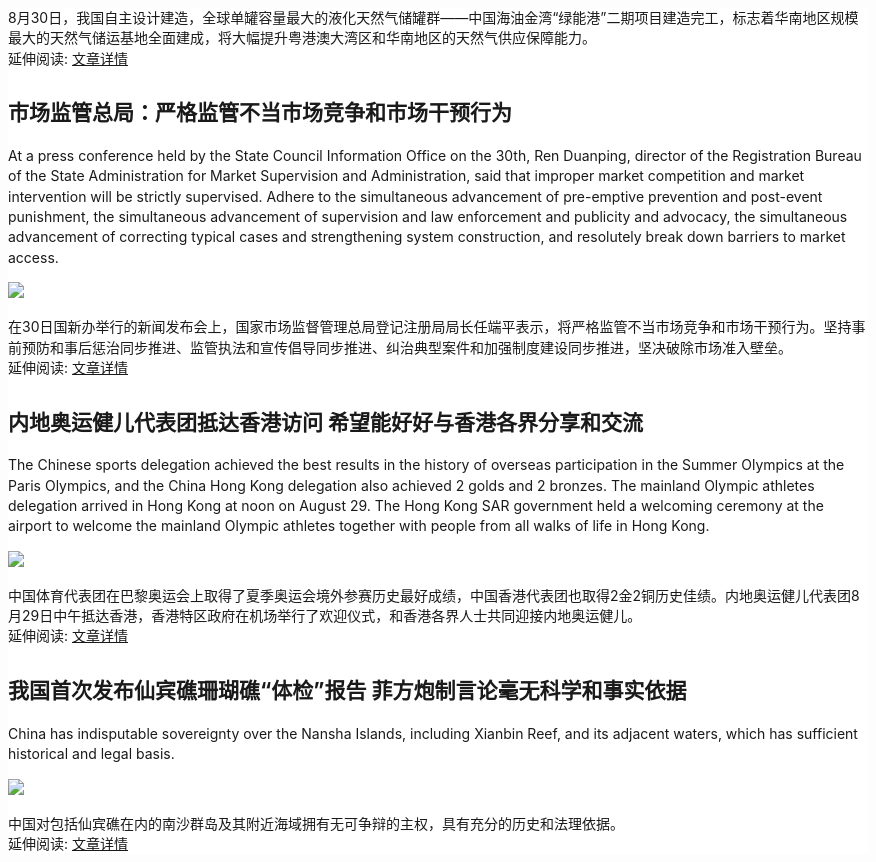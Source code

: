 8月30日，我国自主设计建造，全球单罐容量最大的液化天然气储罐群——中国海油金湾“绿能港”二期项目建造完工，标志着华南地区规模最大的天然气储运基地全面建成，将大幅提升粤港澳大湾区和华南地区的天然气供应保障能力。   
延伸阅读: [文章详情](https://news.cctv.com/2024/08/30/ARTInZLaOiS9hiiExOW1g2o2240830.shtml)   

<qrcode title="超级“巨无霸”工程建造完工 保障粤港澳大湾区和华南地区能源安全" image="https://p2.img.cctvpic.com/photoworkspace/2024/08/30/2024083011343460443.jpg" />   

## 市场监管总局：严格监管不当市场竞争和市场干预行为   
At a press conference held by the State Council Information Office on the 30th, Ren Duanping, director of the Registration Bureau of the State Administration for Market Supervision and Administration, said that improper market competition and market intervention will be strictly supervised. Adhere to the simultaneous advancement of pre-emptive prevention and post-event punishment, the simultaneous advancement of supervision and law enforcement and publicity and advocacy, the simultaneous advancement of correcting typical cases and strengthening system construction, and resolutely break down barriers to market access.   

<img src="https://p2.img.cctvpic.com/photoworkspace/2024/08/30/2024083011360341087.jpg" />   

在30日国新办举行的新闻发布会上，国家市场监督管理总局登记注册局局长任端平表示，将严格监管不当市场竞争和市场干预行为。坚持事前预防和事后惩治同步推进、监管执法和宣传倡导同步推进、纠治典型案件和加强制度建设同步推进，坚决破除市场准入壁垒。   
延伸阅读: [文章详情](https://news.cctv.com/2024/08/30/ARTIcKr1YbRVE7w9BwkQzUJ0240830.shtml)   

<qrcode title="市场监管总局：严格监管不当市场竞争和市场干预行为" image="https://p2.img.cctvpic.com/photoworkspace/2024/08/30/2024083011360341087.jpg" />   

## 内地奥运健儿代表团抵达香港访问 希望能好好与香港各界分享和交流   
The Chinese sports delegation achieved the best results in the history of overseas participation in the Summer Olympics at the Paris Olympics, and the China Hong Kong delegation also achieved 2 golds and 2 bronzes. The mainland Olympic athletes delegation arrived in Hong Kong at noon on August 29. The Hong Kong SAR government held a welcoming ceremony at the airport to welcome the mainland Olympic athletes together with people from all walks of life in Hong Kong.   

<img src="https://p5.img.cctvpic.com/photoworkspace/2024/08/30/2024083011351788403.png" />   

中国体育代表团在巴黎奥运会上取得了夏季奥运会境外参赛历史最好成绩，中国香港代表团也取得2金2铜历史佳绩。内地奥运健儿代表团8月29日中午抵达香港，香港特区政府在机场举行了欢迎仪式，和香港各界人士共同迎接内地奥运健儿。   
延伸阅读: [文章详情](https://news.cctv.com/2024/08/30/ARTINgkZUGa8gAaTPlknwOzT240830.shtml)   

<qrcode title="内地奥运健儿代表团抵达香港访问 希望能好好与香港各界分享和交流" image="https://p5.img.cctvpic.com/photoworkspace/2024/08/30/2024083011351788403.png" />   

## 我国首次发布仙宾礁珊瑚礁“体检”报告 菲方炮制言论毫无科学和事实依据   
China has indisputable sovereignty over the Nansha Islands, including Xianbin Reef, and its adjacent waters, which has sufficient historical and legal basis.   

<img src="https://p5.img.cctvpic.com/photoworkspace/2024/08/30/2024083011283342583.jpg" />   

中国对包括仙宾礁在内的南沙群岛及其附近海域拥有无可争辩的主权，具有充分的历史和法理依据。   
延伸阅读: [文章详情](https://news.cctv.com/2024/08/30/ARTIuDDr7TcMvf9uRvL00h9n240830.shtml)   

<qrcode title="我国首次发布仙宾礁珊瑚礁“体检”报告 菲方炮制言论毫无科学和事实依据" image="https://p5.img.cctvpic.com/photoworkspace/2024/08/30/2024083011283342583.jpg" />   
